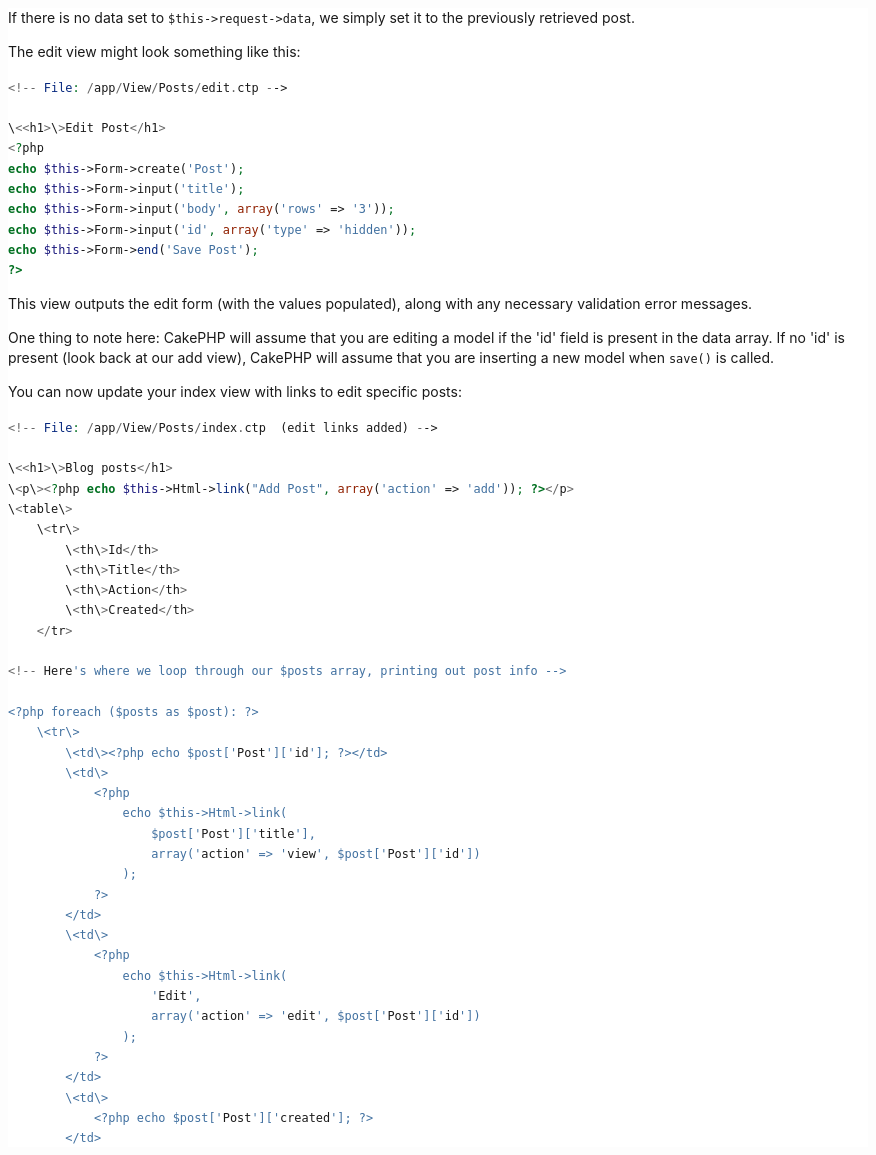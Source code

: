 If there is no data set to `$this->request->data`, we simply set it to the
previously retrieved post.

The edit view might look something like this:

```php
<!-- File: /app/View/Posts/edit.ctp -->

\<<h1>\>Edit Post</h1>
<?php
echo $this->Form->create('Post');
echo $this->Form->input('title');
echo $this->Form->input('body', array('rows' => '3'));
echo $this->Form->input('id', array('type' => 'hidden'));
echo $this->Form->end('Save Post');
?>

```

This view outputs the edit form (with the values populated), along
with any necessary validation error messages.

One thing to note here: CakePHP will assume that you are editing a
model if the 'id' field is present in the data array. If no 'id' is
present (look back at our add view), CakePHP will assume that you are
inserting a new model when `save()` is called.

You can now update your index view with links to edit specific
posts:

```php
<!-- File: /app/View/Posts/index.ctp  (edit links added) -->

\<<h1>\>Blog posts</h1>
\<p\><?php echo $this->Html->link("Add Post", array('action' => 'add')); ?></p>
\<table\>
    \<tr\>
        \<th\>Id</th>
        \<th\>Title</th>
        \<th\>Action</th>
        \<th\>Created</th>
    </tr>

<!-- Here's where we loop through our $posts array, printing out post info -->

<?php foreach ($posts as $post): ?>
    \<tr\>
        \<td\><?php echo $post['Post']['id']; ?></td>
        \<td\>
            <?php
                echo $this->Html->link(
                    $post['Post']['title'],
                    array('action' => 'view', $post['Post']['id'])
                );
            ?>
        </td>
        \<td\>
            <?php
                echo $this->Html->link(
                    'Edit',
                    array('action' => 'edit', $post['Post']['id'])
                );
            ?>
        </td>
        \<td\>
            <?php echo $post['Post']['created']; ?>
        </td>
```